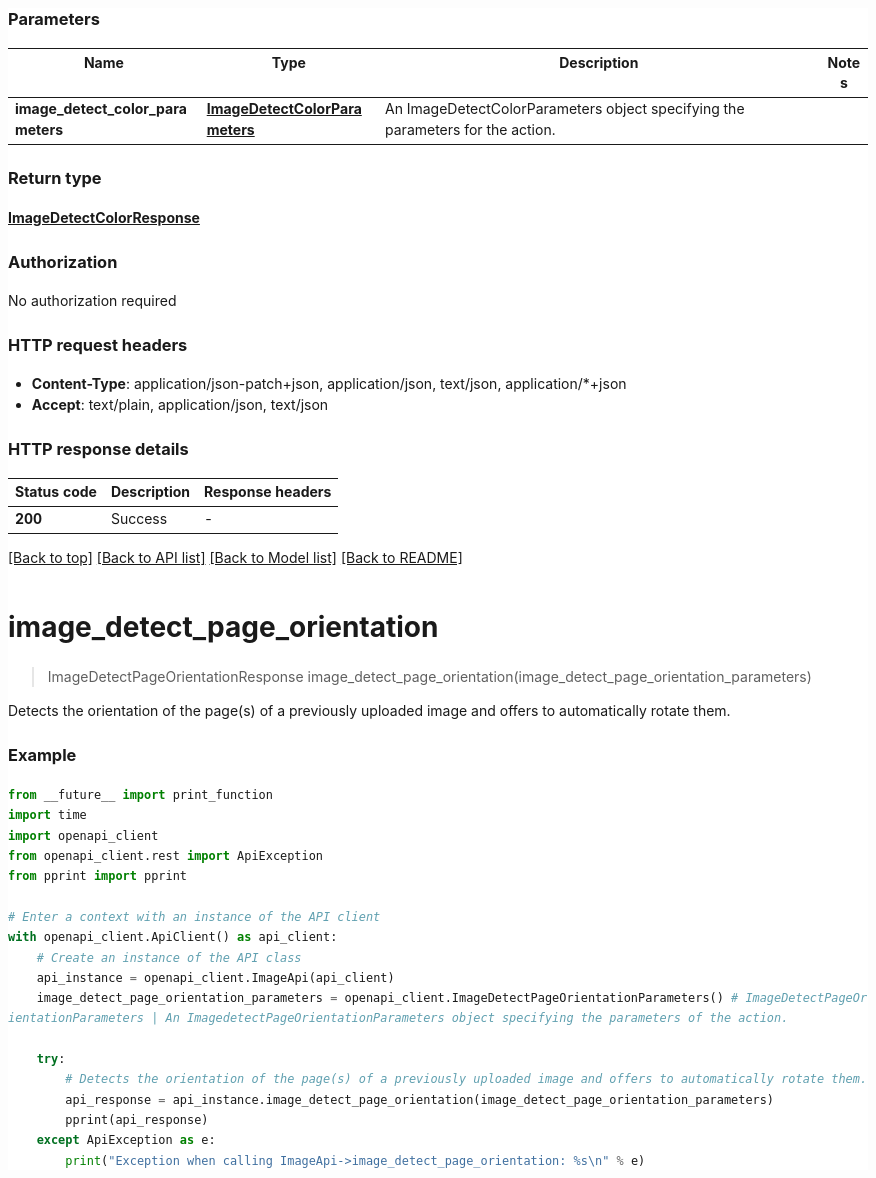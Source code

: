 ### Parameters

Name | Type | Description  | Notes
------------- | ------------- | ------------- | -------------
 **image_detect_color_parameters** | [**ImageDetectColorParameters**](ImageDetectColorParameters.md)| An ImageDetectColorParameters object specifying the parameters for the action. | 

### Return type

[**ImageDetectColorResponse**](ImageDetectColorResponse.md)

### Authorization

No authorization required

### HTTP request headers

 - **Content-Type**: application/json-patch+json, application/json, text/json, application/*+json
 - **Accept**: text/plain, application/json, text/json

### HTTP response details
| Status code | Description | Response headers |
|-------------|-------------|------------------|
**200** | Success |  -  |

[[Back to top]](#) [[Back to API list]](../README.md#documentation-for-api-endpoints) [[Back to Model list]](../README.md#documentation-for-models) [[Back to README]](../README.md)

# **image_detect_page_orientation**
> ImageDetectPageOrientationResponse image_detect_page_orientation(image_detect_page_orientation_parameters)

Detects the orientation of the page(s) of a previously uploaded image and offers to automatically rotate them.

### Example

```python
from __future__ import print_function
import time
import openapi_client
from openapi_client.rest import ApiException
from pprint import pprint

# Enter a context with an instance of the API client
with openapi_client.ApiClient() as api_client:
    # Create an instance of the API class
    api_instance = openapi_client.ImageApi(api_client)
    image_detect_page_orientation_parameters = openapi_client.ImageDetectPageOrientationParameters() # ImageDetectPageOrientationParameters | An ImagedetectPageOrientationParameters object specifying the parameters of the action.

    try:
        # Detects the orientation of the page(s) of a previously uploaded image and offers to automatically rotate them.
        api_response = api_instance.image_detect_page_orientation(image_detect_page_orientation_parameters)
        pprint(api_response)
    except ApiException as e:
        print("Exception when calling ImageApi->image_detect_page_orientation: %s\n" % e)
```
